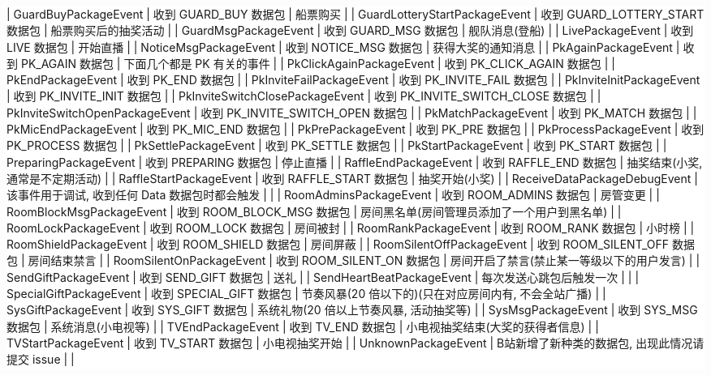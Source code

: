 | GuardBuyPackageEvent | 收到 GUARD_BUY 数据包 | 船票购买 |
| GuardLotteryStartPackageEvent | 收到 GUARD_LOTTERY_START 数据包 | 船票购买后的抽奖活动 |
| GuardMsgPackageEvent | 收到 GUARD_MSG 数据包 | 舰队消息(登船) |
| LivePackageEvent | 收到 LIVE 数据包 | 开始直播 |
| NoticeMsgPackageEvent | 收到 NOTICE_MSG 数据包 | 获得大奖的通知消息 |
| PkAgainPackageEvent | 收到 PK_AGAIN 数据包 | 下面几个都是 PK 有关的事件 |
| PkClickAgainPackageEvent | 收到 PK_CLICK_AGAIN 数据包 |
| PkEndPackageEvent | 收到 PK_END 数据包 |
| PkInviteFailPackageEvent | 收到 PK_INVITE_FAIL 数据包 |
| PkInviteInitPackageEvent | 收到 PK_INVITE_INIT 数据包 |
| PkInviteSwitchClosePackageEvent | 收到 PK_INVITE_SWITCH_CLOSE 数据包 |
| PkInviteSwitchOpenPackageEvent | 收到 PK_INVITE_SWITCH_OPEN 数据包 |
| PkMatchPackageEvent | 收到 PK_MATCH 数据包 |
| PkMicEndPackageEvent | 收到 PK_MIC_END 数据包 |
| PkPrePackageEvent | 收到 PK_PRE 数据包 |
| PkProcessPackageEvent | 收到 PK_PROCESS 数据包 |
| PkSettlePackageEvent | 收到 PK_SETTLE 数据包 |
| PkStartPackageEvent | 收到 PK_START 数据包 |
| PreparingPackageEvent | 收到 PREPARING 数据包 | 停止直播 |
| RaffleEndPackageEvent | 收到 RAFFLE_END 数据包 | 抽奖结束(小奖, 通常是不定期活动) |
| RaffleStartPackageEvent | 收到 RAFFLE_START 数据包 | 抽奖开始(小奖) |
| ReceiveDataPackageDebugEvent | 该事件用于调试, 收到任何 Data 数据包时都会触发 | |
| RoomAdminsPackageEvent | 收到 ROOM_ADMINS 数据包 | 房管变更 |
| RoomBlockMsgPackageEvent | 收到 ROOM_BLOCK_MSG 数据包 | 房间黑名单(房间管理员添加了一个用户到黑名单) |
| RoomLockPackageEvent | 收到 ROOM_LOCK 数据包 | 房间被封 |
| RoomRankPackageEvent | 收到 ROOM_RANK 数据包 | 小时榜 |
| RoomShieldPackageEvent | 收到 ROOM_SHIELD 数据包 | 房间屏蔽 |
| RoomSilentOffPackageEvent | 收到 ROOM_SILENT_OFF 数据包 | 房间结束禁言 |
| RoomSilentOnPackageEvent | 收到 ROOM_SILENT_ON 数据包 | 房间开启了禁言(禁止某一等级以下的用户发言) |
| SendGiftPackageEvent | 收到 SEND_GIFT 数据包 | 送礼 |
| SendHeartBeatPackageEvent | 每次发送心跳包后触发一次 | |
| SpecialGiftPackageEvent | 收到 SPECIAL_GIFT 数据包 | 节奏风暴(20 倍以下的)(只在对应房间内有, 不会全站广播) |
| SysGiftPackageEvent | 收到 SYS_GIFT 数据包 | 系统礼物(20 倍以上节奏风暴, 活动抽奖等) |
| SysMsgPackageEvent | 收到 SYS_MSG 数据包 | 系统消息(小电视等) |
| TVEndPackageEvent | 收到 TV_END 数据包 | 小电视抽奖结束(大奖的获得者信息) |
| TVStartPackageEvent | 收到 TV_START 数据包 | 小电视抽奖开始 |
| UnknownPackageEvent | B站新增了新种类的数据包, 出现此情况请提交 issue | |